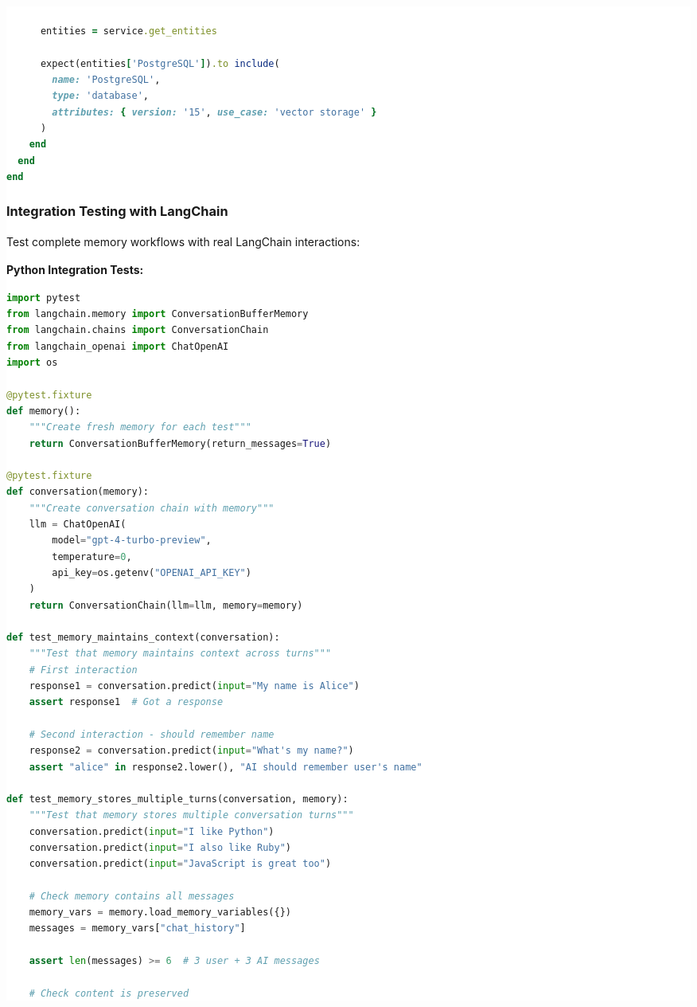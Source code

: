 ```ruby

      entities = service.get_entities

      expect(entities['PostgreSQL']).to include(
        name: 'PostgreSQL',
        type: 'database',
        attributes: { version: '15', use_case: 'vector storage' }
      )
    end
  end
end
```

### Integration Testing with LangChain

Test complete memory workflows with real LangChain interactions:

**Python Integration Tests:**

```python
import pytest
from langchain.memory import ConversationBufferMemory
from langchain.chains import ConversationChain
from langchain_openai import ChatOpenAI
import os

@pytest.fixture
def memory():
    """Create fresh memory for each test"""
    return ConversationBufferMemory(return_messages=True)

@pytest.fixture
def conversation(memory):
    """Create conversation chain with memory"""
    llm = ChatOpenAI(
        model="gpt-4-turbo-preview",
        temperature=0,
        api_key=os.getenv("OPENAI_API_KEY")
    )
    return ConversationChain(llm=llm, memory=memory)

def test_memory_maintains_context(conversation):
    """Test that memory maintains context across turns"""
    # First interaction
    response1 = conversation.predict(input="My name is Alice")
    assert response1  # Got a response

    # Second interaction - should remember name
    response2 = conversation.predict(input="What's my name?")
    assert "alice" in response2.lower(), "AI should remember user's name"

def test_memory_stores_multiple_turns(conversation, memory):
    """Test that memory stores multiple conversation turns"""
    conversation.predict(input="I like Python")
    conversation.predict(input="I also like Ruby")
    conversation.predict(input="JavaScript is great too")

    # Check memory contains all messages
    memory_vars = memory.load_memory_variables({})
    messages = memory_vars["chat_history"]

    assert len(messages) >= 6  # 3 user + 3 AI messages

    # Check content is preserved
```
